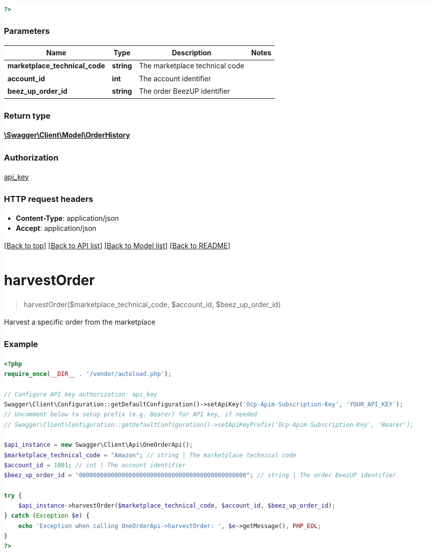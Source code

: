 ```php
?>
```

### Parameters

Name | Type | Description  | Notes
------------- | ------------- | ------------- | -------------
 **marketplace_technical_code** | **string**| The marketplace technical code |
 **account_id** | **int**| The account identifier |
 **beez_up_order_id** | **string**| The order BeezUP identifier |

### Return type

[**\Swagger\Client\Model\OrderHistory**](../Model/OrderHistory.md)

### Authorization

[api_key](../../README.md#api_key)

### HTTP request headers

 - **Content-Type**: application/json
 - **Accept**: application/json

[[Back to top]](#) [[Back to API list]](../../README.md#documentation-for-api-endpoints) [[Back to Model list]](../../README.md#documentation-for-models) [[Back to README]](../../README.md)

# **harvestOrder**
> harvestOrder($marketplace_technical_code, $account_id, $beez_up_order_id)

Harvest a specific order from the marketplace

### Example
```php
<?php
require_once(__DIR__ . '/vendor/autoload.php');

// Configure API key authorization: api_key
Swagger\Client\Configuration::getDefaultConfiguration()->setApiKey('Ocp-Apim-Subscription-Key', 'YOUR_API_KEY');
// Uncomment below to setup prefix (e.g. Bearer) for API key, if needed
// Swagger\Client\Configuration::getDefaultConfiguration()->setApiKeyPrefix('Ocp-Apim-Subscription-Key', 'Bearer');

$api_instance = new Swagger\Client\Api\OneOrderApi();
$marketplace_technical_code = "Amazon"; // string | The marketplace technical code
$account_id = 1001; // int | The account identifier
$beez_up_order_id = "00000000000000000000000000000000000000000000000"; // string | The order BeezUP identifier

try {
    $api_instance->harvestOrder($marketplace_technical_code, $account_id, $beez_up_order_id);
} catch (Exception $e) {
    echo 'Exception when calling OneOrderApi->harvestOrder: ', $e->getMessage(), PHP_EOL;
}
?>
```
